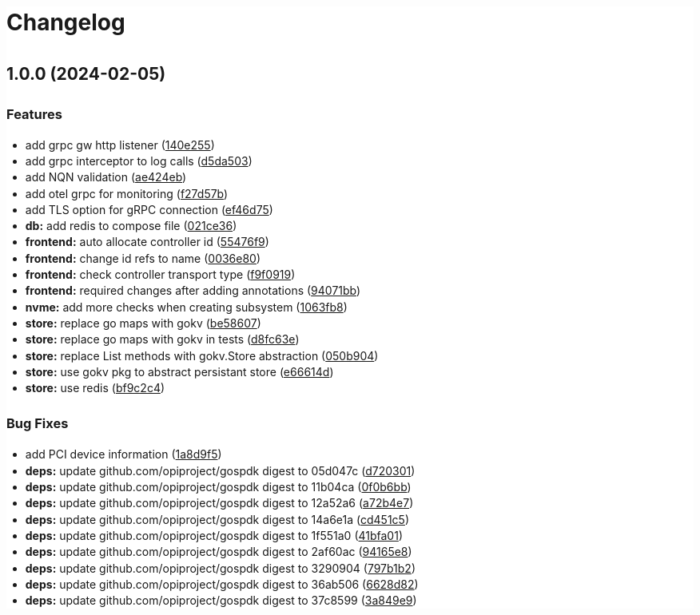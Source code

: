 # Changelog

## 1.0.0 (2024-02-05)


### Features

* add grpc gw http listener ([140e255](https://github.com/artek-koltun/opi-marvell-bridge/commit/140e255a51ed15a15cab9e2c3d7678b32ba74d95))
* add grpc interceptor to log calls ([d5da503](https://github.com/artek-koltun/opi-marvell-bridge/commit/d5da5039ec9b07e22644dfbceb51772ceec08197))
* add NQN validation ([ae424eb](https://github.com/artek-koltun/opi-marvell-bridge/commit/ae424ebd919535814a60413eabc14c96ea7a59d6))
* add otel grpc for monitoring ([f27d57b](https://github.com/artek-koltun/opi-marvell-bridge/commit/f27d57b43b13f3c4c3b9b76dbc7473ab659b948a))
* add TLS option for gRPC connection ([ef46d75](https://github.com/artek-koltun/opi-marvell-bridge/commit/ef46d7546ab3a4b873548bebbd0b3f164bd15aec))
* **db:** add redis to compose file ([021ce36](https://github.com/artek-koltun/opi-marvell-bridge/commit/021ce3627b088754457974110e5d0612468ac5df))
* **frontend:** auto allocate controller id ([55476f9](https://github.com/artek-koltun/opi-marvell-bridge/commit/55476f9065d9b895fb4cef5df7fae7eb95e357c5))
* **frontend:** change id refs to name ([0036e80](https://github.com/artek-koltun/opi-marvell-bridge/commit/0036e8043ae7d66d476e73f3c7cb43da8cc8cceb))
* **frontend:** check controller transport type ([f9f0919](https://github.com/artek-koltun/opi-marvell-bridge/commit/f9f0919728950c9d2d88b001cb986d369638c56f))
* **frontend:** required changes after adding annotations ([94071bb](https://github.com/artek-koltun/opi-marvell-bridge/commit/94071bb2872d46ea3a603dcb4dc3f047e023796f))
* **nvme:** add more checks when creating subsystem ([1063fb8](https://github.com/artek-koltun/opi-marvell-bridge/commit/1063fb82fedc8c62fe150536c6b48a2fcce0d204))
* **store:** replace go maps with gokv ([be58607](https://github.com/artek-koltun/opi-marvell-bridge/commit/be58607534e4695a61719b5d1dda2d6ca70f2ede))
* **store:** replace go maps with gokv in tests ([d8fc63e](https://github.com/artek-koltun/opi-marvell-bridge/commit/d8fc63e162dad525de13b859196274e8144f5a77))
* **store:** replace List methods with gokv.Store abstraction ([050b904](https://github.com/artek-koltun/opi-marvell-bridge/commit/050b90415f124c3003addabe356e3c3d86487f2e))
* **store:** use gokv pkg to abstract persistant store ([e66614d](https://github.com/artek-koltun/opi-marvell-bridge/commit/e66614dd70fc89c135585318c2821bf95bf9e312))
* **store:** use redis ([bf9c2c4](https://github.com/artek-koltun/opi-marvell-bridge/commit/bf9c2c4ac2ab439a51c42b924a279cca2fc3244f))


### Bug Fixes

* add PCI device information ([1a8d9f5](https://github.com/artek-koltun/opi-marvell-bridge/commit/1a8d9f5bb874273be7412bda1f70c1e91196f390))
* **deps:** update github.com/opiproject/gospdk digest to 05d047c ([d720301](https://github.com/artek-koltun/opi-marvell-bridge/commit/d720301c613df671e48c6e270ccf87abc5702db0))
* **deps:** update github.com/opiproject/gospdk digest to 11b04ca ([0f0b6bb](https://github.com/artek-koltun/opi-marvell-bridge/commit/0f0b6bb492e85cddb4575559486f009d33cde3c4))
* **deps:** update github.com/opiproject/gospdk digest to 12a52a6 ([a72b4e7](https://github.com/artek-koltun/opi-marvell-bridge/commit/a72b4e71a570f41631e023bdef9e837a92bb5210))
* **deps:** update github.com/opiproject/gospdk digest to 14a6e1a ([cd451c5](https://github.com/artek-koltun/opi-marvell-bridge/commit/cd451c55e7e3712b1916398863e8a865b96c84db))
* **deps:** update github.com/opiproject/gospdk digest to 1f551a0 ([41bfa01](https://github.com/artek-koltun/opi-marvell-bridge/commit/41bfa01e9a9e8b93ea44275f4e946761ff594f43))
* **deps:** update github.com/opiproject/gospdk digest to 2af60ac ([94165e8](https://github.com/artek-koltun/opi-marvell-bridge/commit/94165e86a938612755130ad876e4a0f1727ae8f9))
* **deps:** update github.com/opiproject/gospdk digest to 3290904 ([797b1b2](https://github.com/artek-koltun/opi-marvell-bridge/commit/797b1b254326f13dfbbbb861a321bf5fe29554d9))
* **deps:** update github.com/opiproject/gospdk digest to 36ab506 ([6628d82](https://github.com/artek-koltun/opi-marvell-bridge/commit/6628d8274e1dceb6d858dfaa0c3653c9f41cff21))
* **deps:** update github.com/opiproject/gospdk digest to 37c8599 ([3a849e9](https://github.com/artek-koltun/opi-marvell-bridge/commit/3a849e999e616e949c13c0a46695982b3bd2ee40))